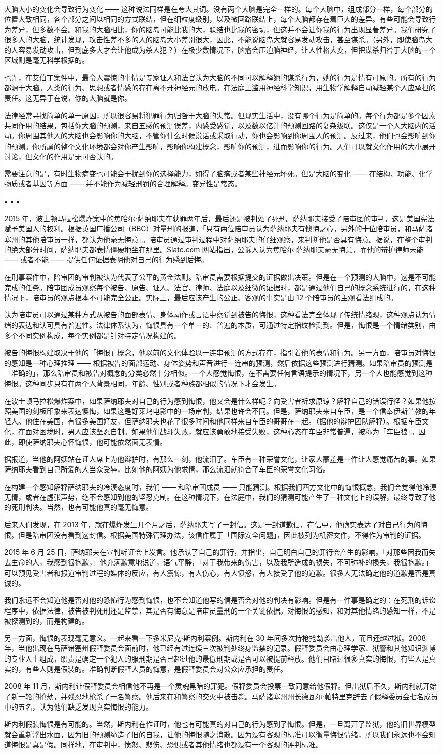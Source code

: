 大脑大小的变化会导致行为变化 —— 这种说法同样是在夸大其词。没有两个大脑是完全一样的。每个大脑中，组成部分一样，每个部分的位置大致相同，各个部分之间以相同的方式联结，但在细粒度级别，以及微回路联结上，每个大脑都存在着巨大的差异。有些可能会导致行为差异，但多数不会。和我的大脑相比，你的脑岛可能比我的大，联结也比我的密切，但这并不会让你我的行为出现显著差异。我们研究了很多人的大脑，统计发现，攻击性差不多的人的脑岛大小差别很大，因此，不能说脑岛大就容易发动攻击，甚至谋杀。（另外，即使脑岛大的人容易发动攻击，但到底多大才会让他成为杀人犯？）在极少数情况下，脑瘤会压迫脑神经，让人性格大变，但把谋杀归咎于大脑的一个区域则是毫无科学根据的。

也许，在艾伯丁案件中，最令人震惊的事情是专家证人和法官认为大脑的不同可以解释她的谋杀行为，她的行为是情有可原的。所有的行为都源于大脑。人类的行为、思想或者情感的存在离不开神经元的放电。在法庭上滥用神经科学知识，用生物学解释自动减轻某个人应承担的责任。这无异于在说，你的大脑就是你。

法律经常寻找简单的单一原因，所以很容易将犯罪行为归咎于大脑的失常。但现实生活中，没有哪个行为是简单的。每个行为都是多个因素共同作用的结果，包括你大脑的预测，来自五感的预测误差，内感受感觉，以及数以亿计的预测回路的复杂级联。这仅是一个人大脑内的活动。你周围其他人的大脑也会影响你的大脑，不管你什么时候说话或采取行动，你也会影响到你周围人的预测。反过来，他们也会影响到你的预测。你所属的整个文化环境都会对你产生影响，影响你构建概念，影响你的预测，进而影响你的行为。人们可以就文化作用的大小展开讨论，但文化的作用是无可否认的。

需要注意的是，有时生物病变也可能会干扰到你的选择能力，如得了脑瘤或者某些神经元坏死。但是大脑的变化 —— 在结构、功能、化学物质或者基因等方面 —— 并不能作为减轻刑罚的合理解释。变异性是常态。

• • •

2015 年，波士顿马拉松爆炸案中的焦哈尔·萨纳耶夫在获罪两年后，最后还是被判处了死刑。萨纳耶夫接受了陪审团的审判，这是美国宪法赋予美国人的权利。根据英国广播公司（BBC）对量刑的报道，「只有两位陪审员认为萨纳耶夫有懊悔之心，另外的十位陪审员，和马萨诸塞州的其他陪审员一样，都认为他毫无悔意」。陪审员通过审判过程中对萨纳耶夫的仔细观察，来判断他是否具有悔意。据说，在整个审判的绝大部分时间，萨纳耶夫都表情僵硬地坐在那里。Slate.com 网站指出，公诉人认为焦哈尔·萨纳耶夫毫无悔意，而他的辩护律师未能 —— 或者不能 —— 提供任何证据表明他对自己的行为感到后悔。

在刑事案件中，陪审团的审判被认为代表了公平的黄金法则。陪审员需要根据提交的证据做出决策。但是在一个预测的大脑中，这是不可能完成的任务。陪审团成员观察每个被告、原告、证人、法官、律师、法庭以及细微的证据时，都是通过他们自己的概念系统进行的，在这种情况下，陪审员的观点根本不可能完全公正。实际上，最后应该产生的公正、客观的事实是由 12 个陪审员的主观看法组成的。

认为陪审员可以通过某种方式从被告的面部表情、身体动作或言语中察觉到被告的悔恨，这种看法完全体现了传统情绪观，这种观点认为情绪的表达和认可具有普遍性。法律体系认为，悔恨具有一个单一的、普遍的本质，可通过特定指纹检测到。但是，悔恨是一个情绪类别，由多个不同实例构成，每个实例都是针对特定情况构建的。

被告的悔恨构建取决于他的「悔恨」概念，他以前的文化体验以一连串预测的方式存在，指引着他的表情和行为。另一方面，陪审员对悔恨的感知是一种心理推理 —— 根据被告的面部运动、身体姿势和声音进行一连串的预测，然后依据这些预测进行猜测。如果陪审员的预测是「准确的」，那么陪审员和被告对概念的分类必然十分相似。一个人感觉悔恨，在不需要任何言语提示的情况下，另一个人也能感觉到这种悔恨。这种同步只有在两个人背景相同，年龄、性别或者种族都相似的情况下才会发生。

在波士顿马拉松爆炸案中，如果萨纳耶夫对自己的行为感到悔恨，他又会是什么样呢？向受害者祈求原谅？解释自己的错误行径？如果他按照美国的刻板印象来表达懊悔，如果这是好莱坞电影中的一场审判，结果也许会不同。但是，萨纳耶夫来自车臣，是一个信奉伊斯兰教的年轻人。他住在美国，有很多美国好友，但萨纳耶夫也花了很多时间和他同样来自车臣的哥哥在一起。（据他的辩护团队解释）。根据车臣文化，在面对困境时，男人应该坚忍自制。如果他们战斗失败，就应该勇敢地接受失败，这种心态在车臣非常普遍，被称为「车臣狼」。因此，即使萨纳耶夫心怀悔恨，他可能依然面无表情。

据报道，当他的阿姨站在证人席上为他辩护时，有那么一刻，他流泪了。车臣有一种荣誉文化，让家人蒙羞是一件让人感觉痛苦的事。如果萨纳耶夫看到自己所爱的人当众受辱，比如他的阿姨为他求情，那么流泪就符合了车臣的荣誉文化习俗。

在构建一个感知解释萨纳耶夫的冷漠态度时，我们 —— 和陪审团成员 —— 只能猜测。根据我们西方文化中的悔恨概念，我们会觉得他冷漠无情，或者在虚张声势，绝不会感知到他的坚忍克制。在这种情况下，在法庭中，我们的猜测可能产生了一种文化上的误解，最终导致了他的死刑判决。当然，也有可能他真的毫无悔意。

后来人们发现，在 2013 年，就在爆炸发生几个月之后，萨纳耶夫写了一封信。这是一封道歉信，在信中，他确实表达了对自己行为的悔恨。但是陪审团没有看到这封信。根据美国特殊管理办法，该信件属于「国际安全问题」，因此被列为机密文件，不得作为审判的证据。

2015 年 6 月 25 日，萨纳耶夫在宣判听证会上发言。他承认了自己的罪行，并指出，自己明白自己的罪行会产生的影响。「对那些因我而失去生命的人，我感到很抱歉，」他充满歉意地说道，语气平静，「对于我带来的伤害，以及我所造成的损失，不可弥补的损失，我很抱歉。」可以预见受害者和报道审判过程的媒体的反应，有人震惊，有人伤心，有人愤怒，有人接受了他的道歉。很多人无法确定他的道歉是否是真诚的。

我们永远不会知道他是否对他的恐怖行为感到悔恨，也不会知道他写的信是否会对他的判决有影响。但是有一件事是确定的：在死刑的诉讼程序中，依据法律，被告被判死刑还是监禁，其是否有悔意是陪审员量刑的一个关键依据。对悔恨的感知，和对其他情绪的感知一样，不是被探测到的，而是构建的。

另一方面，悔恨的表现毫无意义。一起来看一下多米尼克·斯内利案例。斯内利在 30 年间多次持枪抢劫袭击他人，而且还越过狱。2008 年，当他出现在马萨诸塞州假释委员会面前时，他已经有过连续三次被判处终身监禁的记录。假释委员会由心理学家、狱警和其他知识渊博的专业人士组成，职责是确定一个犯人的服刑期是否已超过他的最低刑期或是否可以被提前释放。他们目睹过很多真实的悔恨，有些人是真实的，有些人则是假装的。准确判断假释人员的悔意，是假释委员会对公众应承担的责任。

2008 年 11 月，斯内利让假释委员会相信他不再是一个灵魂黑暗的罪犯。假释委员会投票一致同意给他假释。但出狱后不久，斯内利就开始了新一轮的抢劫，并残忍地枪杀了一名警察。他后来在和警察的交火中被击毙。马萨诸塞州州长德瓦尔·帕特里克辞去了假释委员会七名成员中的五名，认为他们缺乏发现真实悔恨的能力。

斯内利假装悔恨是有可能的。当然，斯内利在作证时，他也有可能真的对自己的行为感到了悔恨。但是，一旦离开了监狱，他的旧世界模型就会重新浮出水面，因为旧的预测缔造了旧的自我，让他的悔恨随之消散。因为没有客观的标准可以衡量悔恨情绪，所以我们永远也不会知道悔恨是真是假。同样地，在审判中，愤怒、悲伤、恐惧或者其他情绪也都没有一个客观的评判标准。
